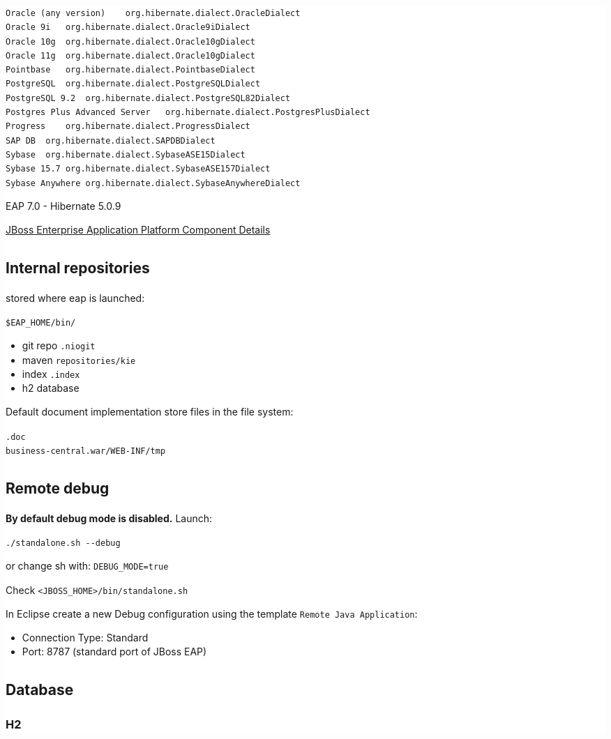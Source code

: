     Oracle (any version)	org.hibernate.dialect.OracleDialect
    Oracle 9i	org.hibernate.dialect.Oracle9iDialect
    Oracle 10g	org.hibernate.dialect.Oracle10gDialect
    Oracle 11g	org.hibernate.dialect.Oracle10gDialect
    Pointbase	org.hibernate.dialect.PointbaseDialect
    PostgreSQL	org.hibernate.dialect.PostgreSQLDialect
    PostgreSQL 9.2	org.hibernate.dialect.PostgreSQL82Dialect
    Postgres Plus Advanced Server	org.hibernate.dialect.PostgresPlusDialect
    Progress	org.hibernate.dialect.ProgressDialect
    SAP DB	org.hibernate.dialect.SAPDBDialect
    Sybase	org.hibernate.dialect.SybaseASE15Dialect
    Sybase 15.7	org.hibernate.dialect.SybaseASE157Dialect
    Sybase Anywhere	org.hibernate.dialect.SybaseAnywhereDialect
    

EAP 7.0 - Hibernate 5.0.9

[JBoss Enterprise Application Platform Component Details](https://access.redhat.com/articles/112673)

## Internal repositories

stored where eap is launched:

    $EAP_HOME/bin/

- git repo `.niogit`
- maven `repositories/kie`
- index `.index`
- h2 database

Default document implementation store files in the file system:

    .doc
    business-central.war/WEB-INF/tmp

## Remote debug
**By default debug mode is disabled.**
Launch:

    ./standalone.sh --debug

or change sh with: `DEBUG_MODE=true`

Check `<JBOSS_HOME>/bin/standalone.sh`

In Eclipse create a new Debug configuration using the template `Remote Java Application`:

- Connection Type: Standard
- Port: 8787 (standard port of JBoss EAP)

## Database

### H2
